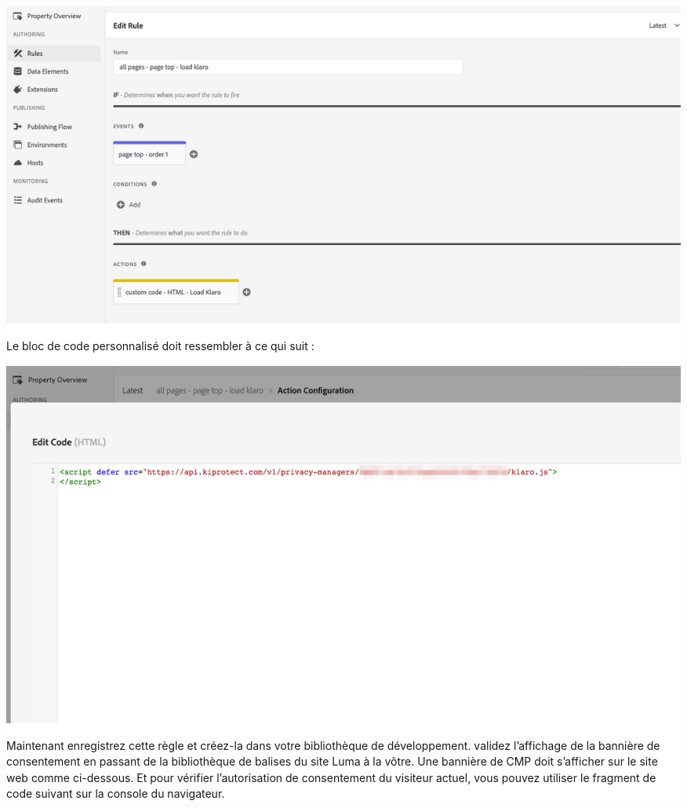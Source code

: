 ![Injection de la règle de CMP](assets/consent-cmp-inject-rule-1.png)

Le bloc de code personnalisé doit ressembler à ce qui suit :

![Injection de la règle de CMP](assets/consent-cmp-inject-rule-2.png)

Maintenant enregistrez cette règle et créez-la dans votre bibliothèque de développement. validez l’affichage de la bannière de consentement en passant de la bibliothèque de balises du site Luma à la vôtre. Une bannière de CMP doit s’afficher sur le site web comme ci-dessous. Et pour vérifier l’autorisation de consentement du visiteur actuel, vous pouvez utiliser le fragment de code suivant sur la console du navigateur.
